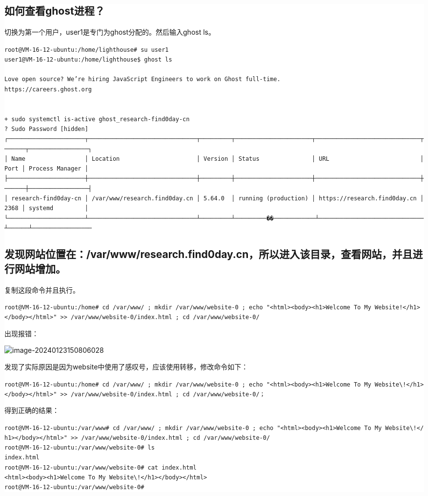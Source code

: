 ## 如何查看ghost进程？

切换为第一个用户，user1是专门为ghost分配的。然后输入ghost ls。

```shell
root@VM-16-12-ubuntu:/home/lighthouse# su user1
user1@VM-16-12-ubuntu:/home/lighthouse$ ghost ls

Love open source? We’re hiring JavaScript Engineers to work on Ghost full-time.
https://careers.ghost.org


+ sudo systemctl is-active ghost_research-find0day-cn
? Sudo Password [hidden]
┌──────────────────────┬───────────────────────────────┬─────────┬──────────────────────┬──────────────────────────────┬──────┬─────────────────┐
│ Name                 │ Location                      │ Version │ Status               │ URL                          │ Port │ Process Manager │
├──────────────────────┼───────────────────────────────┼─────────┼──────────────────────┼──────────────────────────────┼──────┼─────────────────┤
│ research-find0day-cn │ /var/www/research.find0day.cn │ 5.64.0  │ running (production) │ https://research.find0day.cn │ 2368 │ systemd         │
└──────────────────────┴───────────────────────────────┴─────────┴─────────��────────────┴──────────────────────────────┴──────┴─────────────────
```

## 发现网站位置在：/var/www/research.find0day.cn，所以进入该目录，查看网站，并且进行网站增加。

复制这段命令并且执行。

```
root@VM-16-12-ubuntu:/home# cd /var/www/ ; mkdir /var/www/website-0 ; echo "<html><body><h1>Welcome To My Website!</h1></body></html>" >> /var/www/website-0/index.html ; cd /var/www/website-0/
```

出现报错：

![image-20240123150806028](https://githubwiki.oss-cn-shanghai.aliyuncs.com/img/typroa/image-20240123150806028.png)

发现了实际原因是因为website中使用了感叹号，应该使用转移，修改命令如下：

```
root@VM-16-12-ubuntu:/home# cd /var/www/ ; mkdir /var/www/website-0 ; echo "<html><body><h1>Welcome To My Website\!</h1></body></html>" >> /var/www/website-0/index.html ; cd /var/www/website-0/；
```

得到正确的结果：

```shell
root@VM-16-12-ubuntu:/var/www# cd /var/www/ ; mkdir /var/www/website-0 ; echo "<html><body><h1>Welcome To My Website\!</h1></body></html>" >> /var/www/website-0/index.html ; cd /var/www/website-0/
root@VM-16-12-ubuntu:/var/www/website-0# ls
index.html
root@VM-16-12-ubuntu:/var/www/website-0# cat index.html 
<html><body><h1>Welcome To My Website\!</h1></body></html>
root@VM-16-12-ubuntu:/var/www/website-0# 
```
